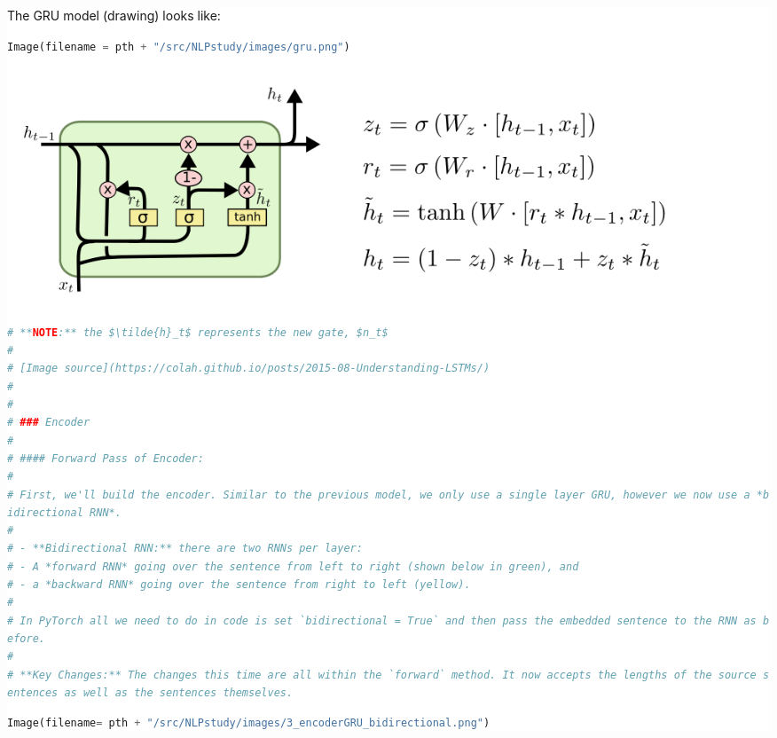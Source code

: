 
The GRU model (drawing) looks like:


```python
Image(filename = pth + "/src/NLPstudy/images/gru.png")
```




![png](4_packaged_temp2_files/4_packaged_temp2_18_0.png)




```python
# **NOTE:** the $\tilde{h}_t$ represents the new gate, $n_t$
#
# [Image source](https://colah.github.io/posts/2015-08-Understanding-LSTMs/)
#
#
# ### Encoder
#
# #### Forward Pass of Encoder:
#
# First, we'll build the encoder. Similar to the previous model, we only use a single layer GRU, however we now use a *bidirectional RNN*.
#
# - **Bidirectional RNN:** there are two RNNs per layer:
# - A *forward RNN* going over the sentence from left to right (shown below in green), and
# - a *backward RNN* going over the sentence from right to left (yellow).
#
# In PyTorch all we need to do in code is set `bidirectional = True` and then pass the embedded sentence to the RNN as before.
#
# **Key Changes:** The changes this time are all within the `forward` method. It now accepts the lengths of the source sentences as well as the sentences themselves.
```


```python
Image(filename= pth + "/src/NLPstudy/images/3_encoderGRU_bidirectional.png")
```
